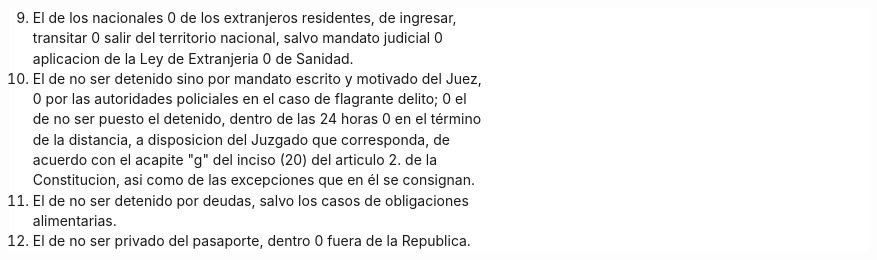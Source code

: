 9. El de los nacionales 0 de los extranjeros residentes, de ingresar,  
transitar 0 salir del territorio nacional, salvo mandato judicial 0  
aplicacion de la Ley de Extranjeria 0 de Sanidad.  
10. El de no ser detenido sino por mandato escrito y motivado del Juez,  
0 por las autoridades policiales en el caso de flagrante delito; 0 el  
de no ser puesto el detenido, dentro de las 24 horas 0 en el término  
de la distancia, a disposicion del Juzgado que corresponda, de  
acuerdo con el acapite "g" del inciso (20) del articulo 2. de la  
Constitucion, asi como de las excepciones que en él se consignan.  
11. El de no ser detenido por deudas, salvo los casos de obligaciones  
alimentarias.  
12. El de no ser privado del pasaporte, dentro 0 fuera de la Republica.  
